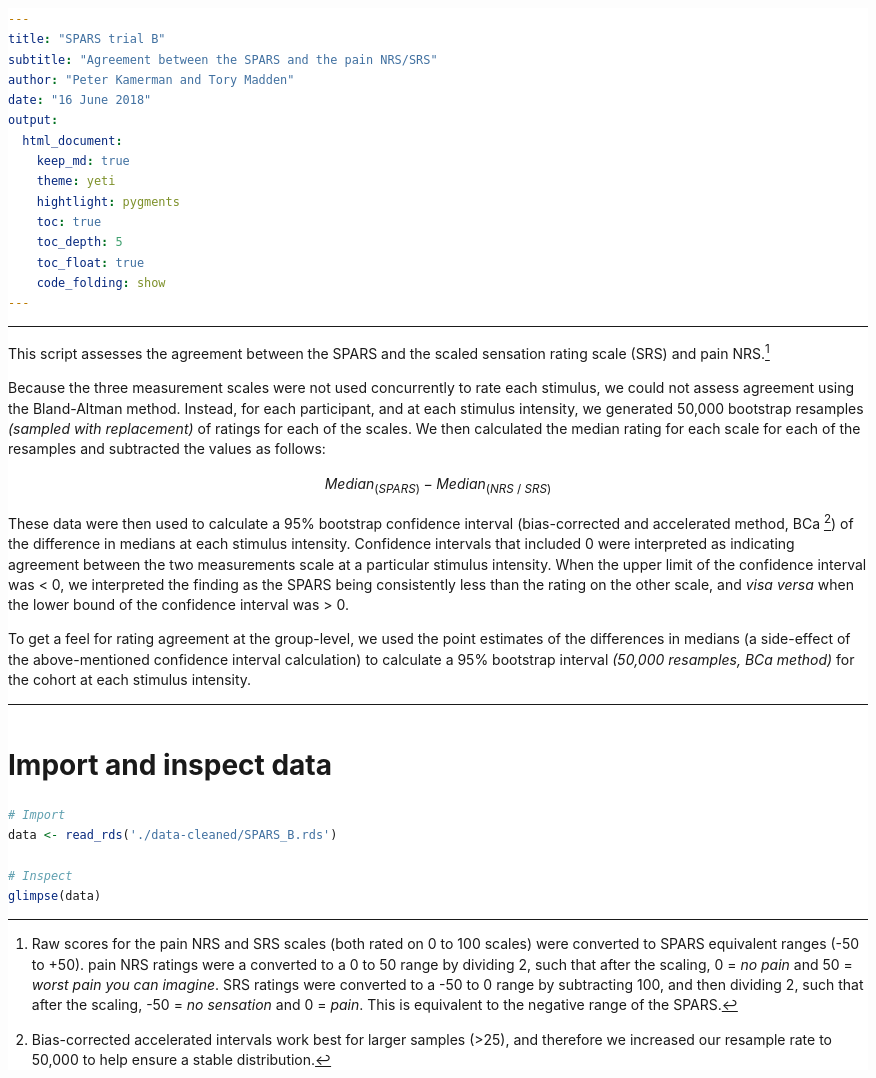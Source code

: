 ```yaml
---
title: "SPARS trial B"
subtitle: "Agreement between the SPARS and the pain NRS/SRS"
author: "Peter Kamerman and Tory Madden"
date: "16 June 2018"
output:
  html_document:
    keep_md: true
    theme: yeti
    hightlight: pygments
    toc: true
    toc_depth: 5
    toc_float: true
    code_folding: show
---
```




----

This script assesses the agreement between the SPARS and the scaled sensation rating scale (SRS) and pain NRS.[^1]

Because the three measurement scales were not used concurrently to rate each stimulus, we could not assess agreement using the Bland-Altman method. Instead, for each participant, and at each stimulus intensity, we generated 50,000 bootstrap resamples _(sampled with replacement)_ of ratings for each of the scales. We then calculated the median rating for each scale for each of the resamples and subtracted the values as follows:

$$ Median_{(SPARS)} - Median_{(NRS~/~SRS)} $$

These data were then used to calculate a 95% bootstrap confidence interval (bias-corrected and accelerated method, BCa [^2]) of the difference in medians at each stimulus intensity. Confidence intervals that included 0 were interpreted as indicating agreement between the two measurements scale at a particular stimulus intensity. When the upper limit of the confidence interval was < 0, we interpreted the finding as the SPARS being consistently less than the rating on the other scale, and _visa versa_ when the lower bound of the confidence interval was > 0.

To get a feel for rating agreement at the group-level, we used the point estimates of the differences in medians (a side-effect of the above-mentioned confidence interval calculation) to calculate a 95% bootstrap interval _(50,000 resamples, BCa method)_ for the cohort at each stimulus intensity.

[^1]: Raw scores for the pain NRS and SRS scales (both rated on 0 to 100 scales) were converted to SPARS equivalent ranges (-50 to +50). pain NRS ratings were a converted to a 0 to 50 range by dividing 2, such that after the scaling, 0 = _no pain_ and 50 = _worst pain you can imagine_. SRS ratings were converted to a -50 to 0 range by subtracting 100, and then dividing 2, such that after the scaling, -50 = _no sensation_ and 0 = _pain_. This is equivalent to the negative range of the SPARS.

[^2]: Bias-corrected accelerated intervals work best for larger samples (>25), and therefore we increased our resample rate to 50,000 to help ensure a stable distribution.

----

# Import and inspect data


```r
# Import
data <- read_rds('./data-cleaned/SPARS_B.rds')

# Inspect
glimpse(data)
```
